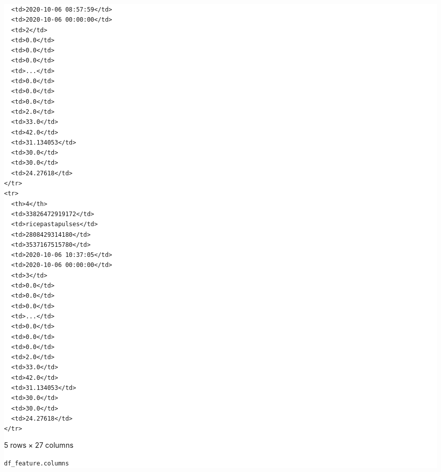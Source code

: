      <td>2020-10-06 08:57:59</td>
      <td>2020-10-06 00:00:00</td>
      <td>2</td>
      <td>0.0</td>
      <td>0.0</td>
      <td>0.0</td>
      <td>...</td>
      <td>0.0</td>
      <td>0.0</td>
      <td>0.0</td>
      <td>2.0</td>
      <td>33.0</td>
      <td>42.0</td>
      <td>31.134053</td>
      <td>30.0</td>
      <td>30.0</td>
      <td>24.27618</td>
    </tr>
    <tr>
      <th>4</th>
      <td>33826472919172</td>
      <td>ricepastapulses</td>
      <td>2808429314180</td>
      <td>3537167515780</td>
      <td>2020-10-06 10:37:05</td>
      <td>2020-10-06 00:00:00</td>
      <td>3</td>
      <td>0.0</td>
      <td>0.0</td>
      <td>0.0</td>
      <td>...</td>
      <td>0.0</td>
      <td>0.0</td>
      <td>0.0</td>
      <td>2.0</td>
      <td>33.0</td>
      <td>42.0</td>
      <td>31.134053</td>
      <td>30.0</td>
      <td>30.0</td>
      <td>24.27618</td>
    </tr>
  </tbody>
</table>
<p>5 rows × 27 columns</p>
</div>




```python
df_feature.columns
```
